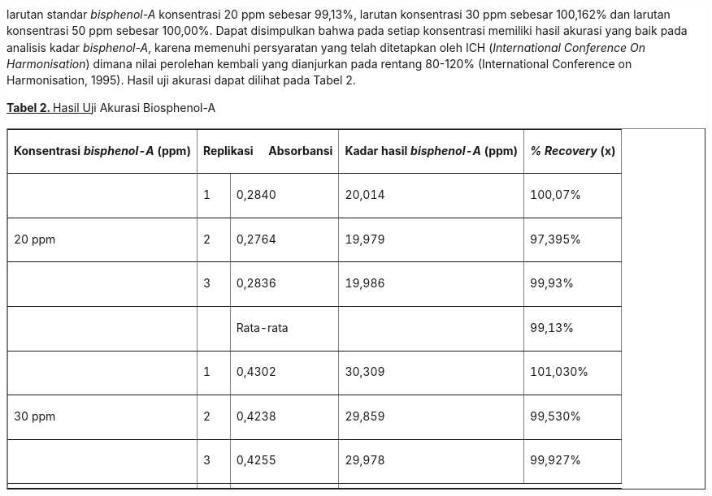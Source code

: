 <p><span class="font5">larutan standar </span><span class="font5" style="font-style:italic;">bisphenol-A</span><span class="font5"> konsentrasi 20 ppm sebesar 99,13%, larutan konsentrasi 30 ppm sebesar 100,162% dan larutan konsentrasi 50 ppm sebesar 100,00%. Dapat disimpulkan bahwa pada setiap konsentrasi memiliki hasil akurasi yang baik pada analisis kadar </span><span class="font5" style="font-style:italic;">bisphenol-A</span><span class="font5">, karena memenuhi persyaratan yang telah ditetapkan oleh ICH (</span><span class="font5" style="font-style:italic;">International Conference On Harmonisation</span><span class="font5">) dimana nilai perolehan kembali yang dianjurkan pada rentang 80-120% (International Conference on Harmonisation, 1995)</span><span class="font1">. </span><span class="font5">Hasil uji akurasi dapat dilihat pada Tabel 2.</span></p>
<p><span class="font5" style="font-weight:bold;text-decoration:underline;">Tabel 2. </span><span class="font5" style="text-decoration:underline;">Hasil U</span><span class="font5">ji Akurasi Biosphenol-A</span></p>
<table border="1">
<tr><td style="vertical-align:bottom;">
<p><span class="font5" style="font-weight:bold;">Konsentrasi </span><span class="font5" style="font-weight:bold;font-style:italic;">bisphenol-A </span><span class="font5" style="font-weight:bold;">(ppm)</span></p></td><td colspan="2" style="vertical-align:middle;">
<p><span class="font5" style="font-weight:bold;">Replikasi &nbsp;&nbsp;&nbsp;&nbsp;Absorbansi</span></p></td><td style="vertical-align:bottom;">
<p><span class="font5" style="font-weight:bold;">Kadar hasil </span><span class="font5" style="font-weight:bold;font-style:italic;">bisphenol-A </span><span class="font5" style="font-weight:bold;">(ppm)</span></p></td><td style="vertical-align:middle;">
<p><span class="font5" style="font-weight:bold;font-style:italic;">% Recovery </span><span class="font5" style="font-weight:bold;">(x)</span></p></td></tr>
<tr><td style="vertical-align:top;"></td><td style="vertical-align:bottom;">
<p><span class="font5">1</span></p></td><td style="vertical-align:bottom;">
<p><span class="font5">0,2840</span></p></td><td style="vertical-align:bottom;">
<p><span class="font5">20,014</span></p></td><td style="vertical-align:bottom;">
<p><span class="font5">100,07%</span></p></td></tr>
<tr><td style="vertical-align:bottom;">
<p><span class="font5">20 ppm</span></p></td><td style="vertical-align:bottom;">
<p><span class="font5">2</span></p></td><td style="vertical-align:bottom;">
<p><span class="font5">0,2764</span></p></td><td style="vertical-align:bottom;">
<p><span class="font5">19,979</span></p></td><td style="vertical-align:bottom;">
<p><span class="font5">97,395%</span></p></td></tr>
<tr><td style="vertical-align:top;"></td><td style="vertical-align:bottom;">
<p><span class="font5">3</span></p></td><td style="vertical-align:bottom;">
<p><span class="font5">0,2836</span></p></td><td style="vertical-align:bottom;">
<p><span class="font5">19,986</span></p></td><td style="vertical-align:bottom;">
<p><span class="font5">99,93%</span></p></td></tr>
<tr><td style="vertical-align:top;"></td><td style="vertical-align:top;"></td><td style="vertical-align:bottom;">
<p><span class="font5">Rata-rata</span></p></td><td style="vertical-align:top;"></td><td style="vertical-align:bottom;">
<p><span class="font5">99,13%</span></p></td></tr>
<tr><td style="vertical-align:top;"></td><td style="vertical-align:bottom;">
<p><span class="font5">1</span></p></td><td style="vertical-align:bottom;">
<p><span class="font5">0,4302</span></p></td><td style="vertical-align:bottom;">
<p><span class="font5">30,309</span></p></td><td style="vertical-align:bottom;">
<p><span class="font5">101,030%</span></p></td></tr>
<tr><td style="vertical-align:bottom;">
<p><span class="font5">30 ppm</span></p></td><td style="vertical-align:bottom;">
<p><span class="font5">2</span></p></td><td style="vertical-align:bottom;">
<p><span class="font5">0,4238</span></p></td><td style="vertical-align:bottom;">
<p><span class="font5">29,859</span></p></td><td style="vertical-align:bottom;">
<p><span class="font5">99,530%</span></p></td></tr>
<tr><td style="vertical-align:top;"></td><td style="vertical-align:bottom;">
<p><span class="font5">3</span></p></td><td style="vertical-align:bottom;">
<p><span class="font5">0,4255</span></p></td><td style="vertical-align:bottom;">
<p><span class="font5">29,978</span></p></td><td style="vertical-align:bottom;">
<p><span class="font5">99,927%</span></p></td></tr>
<tr><td style="vertical-align:top;"></td><td style="vertical-align:top;"></td><td style="vertical-align:bottom;">